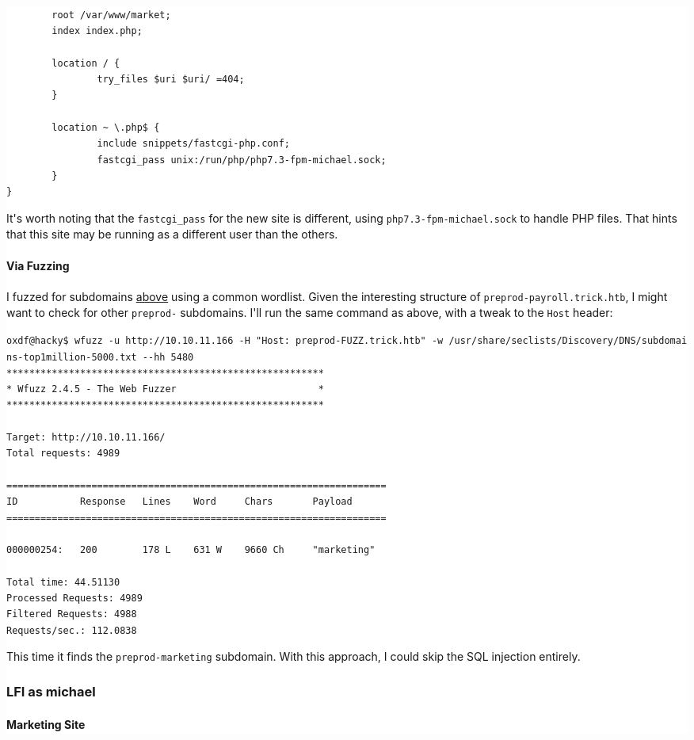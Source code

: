             root /var/www/market;
            index index.php;

            location / {
                    try_files $uri $uri/ =404;
            }

            location ~ \.php$ {
                    include snippets/fastcgi-php.conf;
                    fastcgi_pass unix:/run/php/php7.3-fpm-michael.sock;
            }
    }



It's worth noting that the `fastcgi_pass` for the new site is different,
using `php7.3-fpm-michael.sock` to handle PHP files. That hints that
this site may be running as a different user than the others.

#### Via Fuzzing

I fuzzed for subdomains [above](#fuzz-for-subdomains) using a common
wordlist. Given the interesting structure of
`preprod-payroll.trick.htb`, I might want to check for other `preprod-`
subdomains. I'll run the same command as above, with a tweak to the
`Host` header:



    oxdf@hacky$ wfuzz -u http://10.10.11.166 -H "Host: preprod-FUZZ.trick.htb" -w /usr/share/seclists/Discovery/DNS/subdomains-top1million-5000.txt --hh 5480
    ********************************************************
    * Wfuzz 2.4.5 - The Web Fuzzer                         *
    ********************************************************

    Target: http://10.10.11.166/
    Total requests: 4989

    ===================================================================
    ID           Response   Lines    Word     Chars       Payload
    ===================================================================

    000000254:   200        178 L    631 W    9660 Ch     "marketing"

    Total time: 44.51130
    Processed Requests: 4989
    Filtered Requests: 4988
    Requests/sec.: 112.0838



This time it finds the `preprod-marketing` subdomain. With this
approach, I could skip the SQL injection entirely.

### LFI as michael

#### Marketing Site
